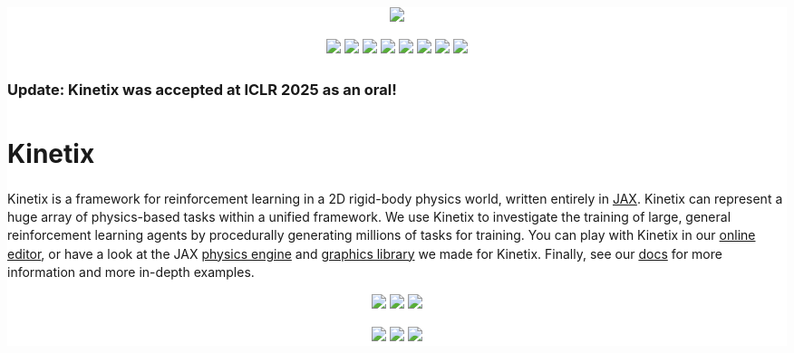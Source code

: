 <p align="middle">
  <img src="https://raw.githubusercontent.com/FlairOX/Kinetix/main/images/kinetix_logo.gif" width="500" />
</p>

<p align="center">
        <a href= "https://pypi.org/project/jax2d/">
        <img src="https://img.shields.io/badge/python-3.10%20%7C%203.11%20%7C%203.12-blue" /></a>
        <a href= "https://pypi.org/project/kinetix-env/">
        <img src="https://img.shields.io/badge/pypi-1.0.0-green" /></a>
       <a href= "https://github.com/FLAIROx/Kinetix/blob/main/LICENSE">
        <img src="https://img.shields.io/badge/License-MIT-yellow" /></a>
       <a href= "https://github.com/psf/black">
        <img src="https://img.shields.io/badge/code%20style-black-000000.svg" /></a>
       <a href= "https://kinetix-env.github.io/">
        <img src="https://img.shields.io/badge/online-editor-purple" /></a>
       <a href= "https://arxiv.org/abs/2410.23208">
        <img src="https://img.shields.io/badge/arxiv-2410.23208-b31b1b" /></a>
        <a href= "./docs/README.md">
        <img src="https://img.shields.io/badge/docs-green" /></a>
        <a href= "https://api.wandb.ai/links/chukwuezi-tochukwu-african-institute-for-mathematical-sc/cn373t8p">
        <img src="https://raw.githubusercontent.com/wandb/assets/main/wandb-github-badge-28.svg" /></a>
</p>

### <b>Update: Kinetix was accepted at ICLR 2025 as an oral!</b>

# Kinetix

Kinetix is a framework for reinforcement learning in a 2D rigid-body physics world, written entirely in [JAX](https://github.com/jax-ml/jax).
Kinetix can represent a huge array of physics-based tasks within a unified framework.
We use Kinetix to investigate the training of large, general reinforcement learning agents by procedurally generating millions of tasks for training.
You can play with Kinetix in our [online editor](https://kinetix-env.github.io/gallery.html?editor=true), or have a look at the JAX [physics engine](https://github.com/MichaelTMatthews/Jax2D) and [graphics library](https://github.com/FLAIROx/JaxGL) we made for Kinetix. Finally, see our [docs](./docs/README.md) for more information and more in-depth examples.

<p align="middle">
  <img src="https://raw.githubusercontent.com/FlairOX/Kinetix/main/images/bb.gif" width="200" />
  <img src="https://raw.githubusercontent.com/FlairOX/Kinetix/main/images/cartpole.gif" width="200" />
  <img src="https://raw.githubusercontent.com/FlairOX/Kinetix/main/images/grasper.gif" width="200" />
</p>
<p align="middle">
  <img src="https://raw.githubusercontent.com/FlairOX/Kinetix/main/images/hc.gif" width="200" />
  <img src="https://raw.githubusercontent.com/FlairOX/Kinetix/main/images/hopper.gif" width="200" />
  <img src="https://raw.githubusercontent.com/FlairOX/Kinetix/main/images/ll.gif" width="200" />
</p>
